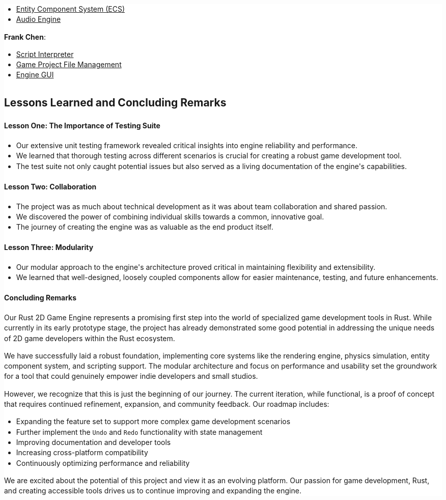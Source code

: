 -   [Entity Component System (ECS)](#ecs)
-   [Audio Engine](#audio-engine)

**Frank Chen**:

-   [Script Interpreter](#script-interpreter)
-   [Game Project File Management](#game-project-file-management)
-   [Engine GUI](#engine-gui)

## Lessons Learned and Concluding Remarks

#### Lesson One: The Importance of Testing Suite
- Our extensive unit testing framework revealed critical insights into engine reliability and performance.
- We learned that thorough testing across different scenarios is crucial for creating a robust game development tool.
- The test suite not only caught potential issues but also served as a living documentation of the engine's capabilities.

#### Lesson Two: Collaboration
- The project was as much about technical development as it was about team collaboration and shared passion.
- We discovered the power of combining individual skills towards a common, innovative goal.
- The journey of creating the engine was as valuable as the end product itself.

#### Lesson Three: Modularity
- Our modular approach to the engine's architecture proved critical in maintaining flexibility and extensibility.
- We learned that well-designed, loosely coupled components allow for easier maintenance, testing, and future enhancements.

#### Concluding Remarks

Our Rust 2D Game Engine represents a promising first step into the world of specialized game development tools in Rust. While currently in its early prototype stage, the project has already demonstrated some good potential in addressing the unique needs of 2D game developers within the Rust ecosystem.

We have successfully laid a robust foundation, implementing core systems like the rendering engine, physics simulation, entity component system, and scripting support. The modular architecture and focus on performance and usability set the groundwork for a tool that could genuinely empower indie developers and small studios.

However, we recognize that this is just the beginning of our journey. The current iteration, while functional, is a proof of concept that requires continued refinement, expansion, and community feedback. Our roadmap includes:

- Expanding the feature set to support more complex game development scenarios
- Further implement the `Undo` and `Redo` functionality with state management
- Improving documentation and developer tools
- Increasing cross-platform compatibility
- Continuously optimizing performance and reliability

We are excited about the potential of this project and view it as an evolving platform. Our passion for game development, Rust, and creating accessible tools drives us to continue improving and expanding the engine.

